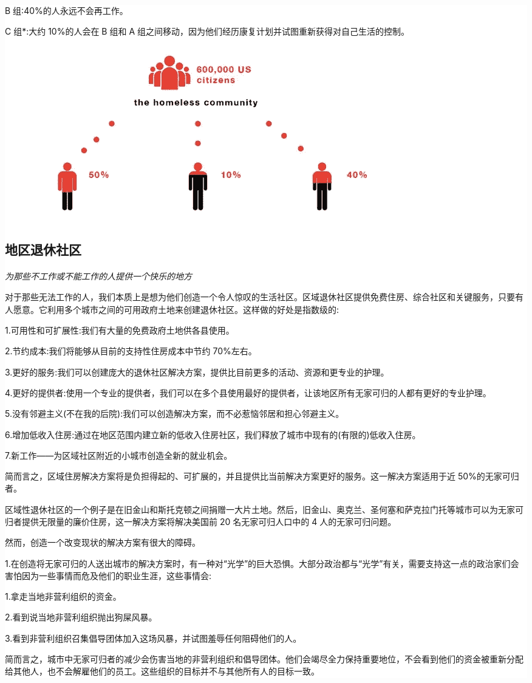 B 组:40%的人永远不会再工作。

C 组*:大约 10%的人会在 B 组和 A 组之间移动，因为他们经历康复计划并试图重新获得对自己生活的控制。

![](img/6c9ff4602272671d1e871aab5ea70db7.png)

## **地区退休社区**

*为那些不工作或不能工作的人提供一个快乐的地方*

对于那些无法工作的人，我们本质上是想为他们创造一个令人惊叹的生活社区。区域退休社区提供免费住房、综合社区和关键服务，只要有人愿意。它利用多个城市之间的可用政府土地来创建退休社区。这样做的好处是指数级的:

1.可用性和可扩展性:我们有大量的免费政府土地供各县使用。

2.节约成本:我们将能够从目前的支持性住房成本中节约 70%左右。

3.更好的服务:我们可以创建庞大的退休社区解决方案，提供比目前更多的活动、资源和更专业的护理。

4.更好的提供者:使用一个专业的提供者，我们可以在多个县使用最好的提供者，让该地区所有无家可归的人都有更好的专业护理。

5.没有邻避主义(不在我的后院):我们可以创造解决方案，而不必惹恼邻居和担心邻避主义。

6.增加低收入住房:通过在地区范围内建立新的低收入住房社区，我们释放了城市中现有的(有限的)低收入住房。

7.新工作——为区域社区附近的小城市创造全新的就业机会。

简而言之，区域住房解决方案将是负担得起的、可扩展的，并且提供比当前解决方案更好的服务。这一解决方案适用于近 50%的无家可归者。

区域性退休社区的一个例子是在旧金山和斯托克顿之间捐赠一大片土地。然后，旧金山、奥克兰、圣何塞和萨克拉门托等城市可以为无家可归者提供无限量的廉价住房，这一解决方案将解决美国前 20 名无家可归人口中的 4 人的无家可归问题。

然而，创造一个改变现状的解决方案有很大的障碍。

1.在创造将无家可归的人送出城市的解决方案时，有一种对“光学”的巨大恐惧。大部分政治都与“光学”有关，需要支持这一点的政治家们会害怕因为一些事情而危及他们的职业生涯，这些事情会:

1.拿走当地非营利组织的资金。

2.看到说当地非营利组织抛出狗屎风暴。

3.看到非营利组织召集倡导团体加入这场风暴，并试图羞辱任何阻碍他们的人。

简而言之，城市中无家可归者的减少会伤害当地的非营利组织和倡导团体。他们会竭尽全力保持重要地位，不会看到他们的资金被重新分配给其他人，也不会解雇他们的员工。这些组织的目标并不与其他所有人的目标一致。
